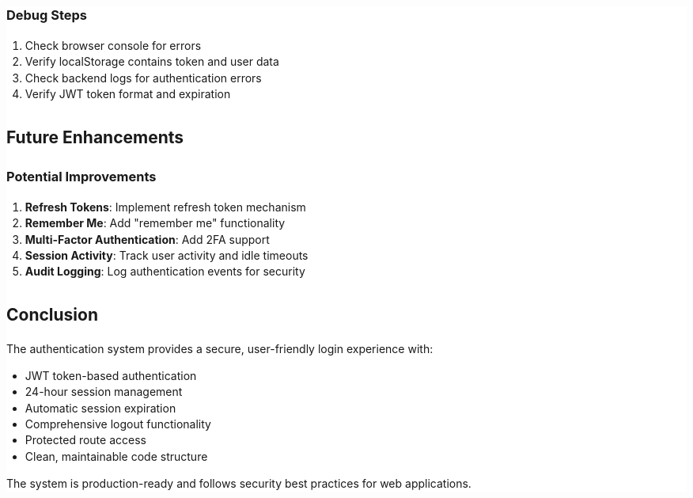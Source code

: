 ### Debug Steps
1. Check browser console for errors
2. Verify localStorage contains token and user data
3. Check backend logs for authentication errors
4. Verify JWT token format and expiration

## Future Enhancements

### Potential Improvements
1. **Refresh Tokens**: Implement refresh token mechanism
2. **Remember Me**: Add "remember me" functionality
3. **Multi-Factor Authentication**: Add 2FA support
4. **Session Activity**: Track user activity and idle timeouts
5. **Audit Logging**: Log authentication events for security

## Conclusion

The authentication system provides a secure, user-friendly login experience with:
- JWT token-based authentication
- 24-hour session management
- Automatic session expiration
- Comprehensive logout functionality
- Protected route access
- Clean, maintainable code structure

The system is production-ready and follows security best practices for web applications.
